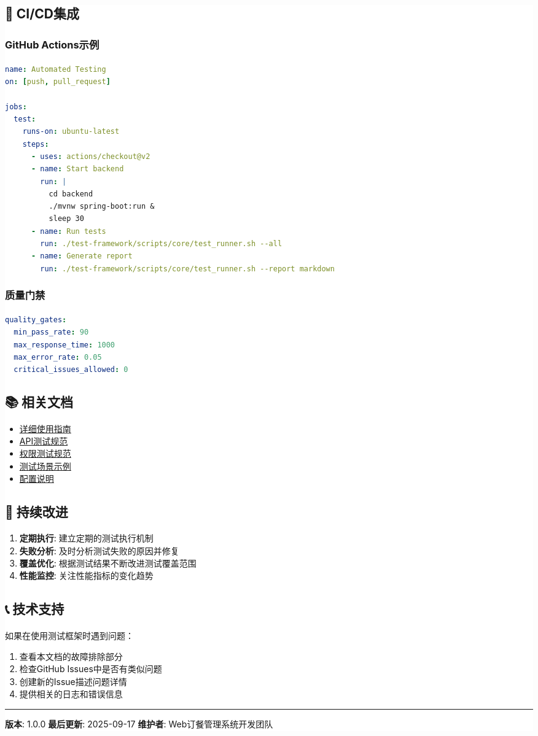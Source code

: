 ## 🚀 CI/CD集成

### GitHub Actions示例
```yaml
name: Automated Testing
on: [push, pull_request]

jobs:
  test:
    runs-on: ubuntu-latest
    steps:
      - uses: actions/checkout@v2
      - name: Start backend
        run: |
          cd backend
          ./mvnw spring-boot:run &
          sleep 30
      - name: Run tests
        run: ./test-framework/scripts/core/test_runner.sh --all
      - name: Generate report
        run: ./test-framework/scripts/core/test_runner.sh --report markdown
```

### 质量门禁
```yaml
quality_gates:
  min_pass_rate: 90
  max_response_time: 1000
  max_error_rate: 0.05
  critical_issues_allowed: 0
```

## 📚 相关文档

- [详细使用指南](docs/测试框架使用指南.md)
- [API测试规范](docs/API测试规范.md)
- [权限测试规范](docs/权限测试规范.md)
- [测试场景示例](docs/测试场景示例.md)
- [配置说明](config/test_config.yml)

## 🔄 持续改进

1. **定期执行**: 建立定期的测试执行机制
2. **失败分析**: 及时分析测试失败的原因并修复
3. **覆盖优化**: 根据测试结果不断改进测试覆盖范围
4. **性能监控**: 关注性能指标的变化趋势

## 📞 技术支持

如果在使用测试框架时遇到问题：

1. 查看本文档的故障排除部分
2. 检查GitHub Issues中是否有类似问题
3. 创建新的Issue描述问题详情
4. 提供相关的日志和错误信息

---

**版本**: 1.0.0
**最后更新**: 2025-09-17
**维护者**: Web订餐管理系统开发团队